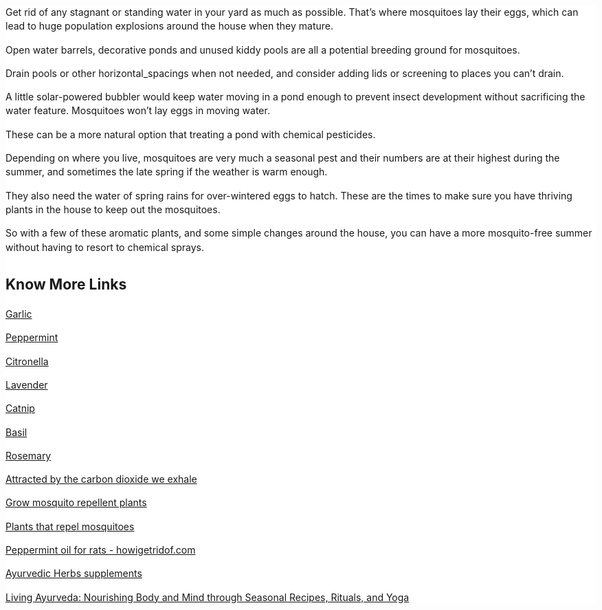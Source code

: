 Get rid of any stagnant or standing water in your yard as much as possible. That’s where mosquitoes lay their eggs, which can lead to huge population explosions around the house when they mature.

Open water barrels, decorative ponds and unused kiddy pools are all a potential breeding ground for mosquitoes.

Drain pools or other horizontal_spacings when not needed, and consider adding lids or screening to places you can’t drain.

A little solar-powered bubbler would keep water moving in a pond enough to prevent insect development without sacrificing the water feature. Mosquitoes won’t lay eggs in moving water.

These can be a more natural option that treating a pond with chemical pesticides.

Depending on where you live, mosquitoes are very much a seasonal pest and their numbers are at their highest during the summer, and sometimes the late spring if the weather is warm enough.

They also need the water of spring rains for over-wintered eggs to hatch. These are the times to make sure you have thriving plants in the house to keep out the mosquitoes.

So with a few of these aromatic plants, and some simple changes around the house, you can have a more mosquito-free summer without having to resort to chemical sprays.

## Know More Links

[Garlic](https://en.wikipedia.org/wiki/Garlic)

[Peppermint](https://en.wikipedia.org/wiki/Peppermint)

[Citronella](https://en.wikipedia.org/wiki/Citronella)

[Lavender](https://en.wikipedia.org/wiki/Lavandula)

[Catnip](https://en.wikipedia.org/wiki/Catnip)

[Basil](https://en.wikipedia.org/wiki/Basil)

[Rosemary](https://en.wikipedia.org/wiki/Rosemary)

[Attracted by the carbon dioxide we exhale](http://theconversation.com/health-check-why-mosquitoes-seem-to-bite-some-people-more-36425)

[Grow mosquito repellent plants](https://krishijagran.com/health-lifestyle/easy-to-grow-mosquito-repellent-plants-at-home/)

[Plants that repel mosquitoes](https://www.proflowers.com/blog/plants-that-repel-mosquitoes)

[Peppermint oil for rats - howigetridof.com](https://howigetridof.com/peppermint-oil-for-rats/)

[Ayurvedic Herbs supplements](https://amzn.to/3iR0WXn)

[Living Ayurveda: Nourishing Body and Mind through Seasonal Recipes, Rituals, and Yoga](https://amzn.to/2VT2zuN)
